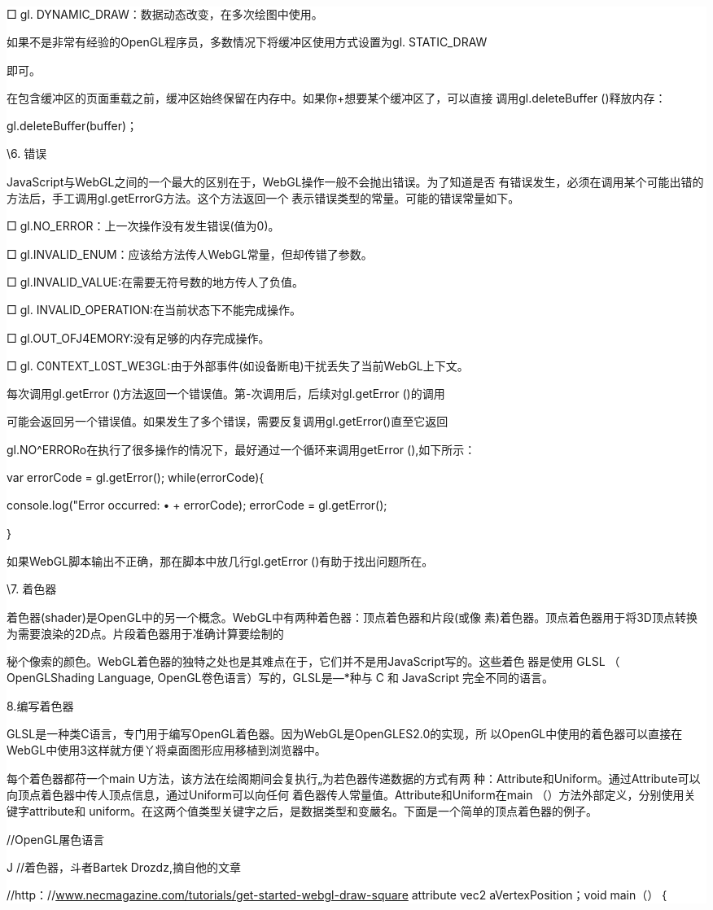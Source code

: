 □    gl. DYNAMIC_DRAW：数据动态改变，在多次绘图中使用。

如果不是非常有经验的OpenGL程序员，多数情况下将缓冲区使用方式设置为gl. STATIC_DRAW

即可。

在包含缓冲区的页面重载之前，缓冲区始终保留在内存中。如果你+想要某个缓冲区了，可以直接 调用gl.deleteBuffer ()释放内存：

gl.deleteBuffer(buffer)；

\6.    错误

JavaScript与WebGL之间的一个最大的区别在于，WebGL操作一般不会抛出错误。为了知道是否 有错误发生，必须在调用某个可能出错的方法后，手工调用gl.getErrorG方法。这个方法返回一个 表示错误类型的常量。可能的错误常量如下。

□    gl.NO_ERROR：上一次操作没有发生错误(值为0)。

□    gl.INVALID_ENUM：应该给方法传人WebGL常量，但却传错了参数。

□    gl.INVALID_VALUE:在需要无符号数的地方传人了负值。

□    gl. INVALID_OPERATION:在当前状态下不能完成操作。

□    gl.OUT_OFJ4EMORY:没有足够的内存完成操作。

□    gl. C0NTEXT_L0ST_WE3GL:由于外部事件(如设备断电)干扰丢失了当前WebGL上下文。

每次调用gl.getError ()方法返回一个错误值。第-次调用后，后续对gl.getError ()的调用

可能会返回另一个错误值。如果发生了多个错误，需要反复调用gl.getError()直至它返回

gl.NO^ERRORo在执行了很多操作的情况下，最好通过一个循环来调用getError (),如下所示：

var errorCode = gl.getError(); while(errorCode){

console.log("Error occurred: • + errorCode); errorCode = gl.getError();

}

如果WebGL脚本输出不正确，那在脚本中放几行gl.getError ()有助于找出问题所在。

\7.    着色器

着色器(shader)是OpenGL中的另一个概念。WebGL中有两种着色器：顶点着色器和片段(或像 素)着色器。顶点着色器用于将3D顶点转换为需要浪染的2D点。片段着色器用于准确计算要绘制的

秘个像索的颜色。WebGL着色器的独特之处也是其难点在于，它们并不是用JavaScript写的。这些着色 器是使用 GLSL （ OpenGLShading Language, OpenGL卷色语言）写的，GLSL是—*种与 C 和 JavaScript 完全不同的语言。

8.编写着色器

GLSL是一种类C语言，专门用于编写OpenGL着色器。因为WebGL是OpenGLES2.0的实现，所 以OpenGL中使用的着色器可以直接在WebGL中使用3这样就方便丫将桌面图形应用移植到浏览器中。

每个着色器都苻一个main U方法，该方法在绘阁期间会复执行„为若色器传递数据的方式有两 种：Attribute和Uniform。通过Attribute可以向顶点着色器中传人顶点信息，通过Uniform可以向任何 着色器传人常量值。Attribute和Uniform在main （）方法外部定义，分别使用关键字attribute和 uniform。在这两个值类型关键字之后，是数据类型和变嚴名。下面是一个简单的顶点着色器的例子。

//OpenGL屠色语言

J    //着色器，斗者Bartek Drozdz,摘自他的文章

//http：//www.necmagazine.com/tutorials/get-started-webgl-draw-square attribute vec2 aVertexPosition；void main（） {
